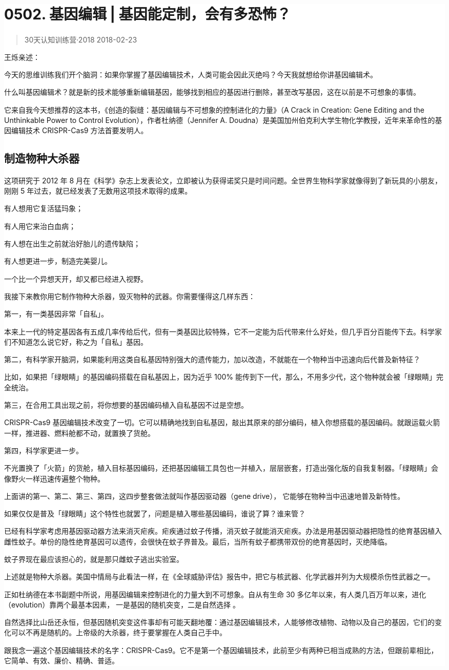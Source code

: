# 0502. 基因编辑 | 基因能定制，会有多恐怖？
> 30天认知训练营·2018
2018-02-23

王烁亲述：

今天的思维训练我们开个脑洞：如果你掌握了基因编辑技术，人类可能会因此灭绝吗？今天我就想给你讲基因编辑术。

什么叫基因编辑术？就是新的技术能够重新编辑基因，能够找到相应的基因进行删除，甚至改写基因，这在以前是不可想象的事情。

它来自我今天想推荐的这本书，《创造的裂缝：基因编辑与不可想象的控制进化的力量》（A Crack in Creation: Gene Editing and the Unthinkable Power to Control Evolution），作者杜纳德（Jennifer A. Doudna）是美国加州伯克利大学生物化学教授，近年来革命性的基因编辑技术 CRISPR-Cas9 方法首要发明人。

## 制造物种大杀器
这项研究于 2012 年 8 月在《科学》杂志上发表论文，立即被认为获得诺奖只是时间问题。全世界生物科学家就像得到了新玩具的小朋友，刚刚 5 年过去，就已经发表了无数用这项技术取得的成果。

有人想用它复活猛玛象；

有人用它来治白血病；

有人想在出生之前就治好胎儿的遗传缺陷；

有人想更进一步，制造完美婴儿。

一个比一个异想天开，却又都已经进入视野。

我接下来教你用它制作物种大杀器，毁灭物种的武器。你需要懂得这几样东西：

第一，有一类基因非常「自私」。 

本来上一代的特定基因各有五成几率传给后代，但有一类基因比较特殊，它不一定能为后代带来什么好处，但几乎百分百能传下去。科学家们不知道怎么说它好，称之为「自私」基因。

第二，有科学家开脑洞，如果能利用这类自私基因特别强大的遗传能力，加以改造，不就能在一个物种当中迅速向后代普及新特征？ 

比如，如果把「绿眼睛」的基因编码搭载在自私基因上，因为近乎 100% 能传到下一代，那么，不用多少代，这个物种就会被「绿眼睛」完全统治。

第三，在合用工具出现之前，将你想要的基因编码植入自私基因不过是空想。 

CRISPR-Cas9 基因编辑技术改变了一切。它可以精确地找到自私基因，敲出其原来的部分编码，植入你想搭载的基因编码。就跟运载火箭一样，推进器、燃料舱都不动，就置换了货舱。

第四，科学家更进一步。 

不光置换了「火箭」的货舱，植入目标基因编码，还把基因编辑工具包也一并植入，层层嵌套，打造出强化版的自我复制器。「绿眼睛」会像野火一样迅速传遍整个物种。

上面讲的第一、第二、第三、第四，这四步整套做法就叫作基因驱动器（gene drive）， 它能够在物种当中迅速地普及新特性。

如果仅仅是普及「绿眼睛」这个特性也就罢了，问题是植入哪些基因编码，谁说了算？谁来管？

已经有科学家考虑用基因驱动器方法来消灭疟疾。疟疾通过蚊子传播，消灭蚊子就能消灭疟疾。办法是用基因驱动器把隐性的绝育基因植入雌性蚊子。单份的隐性绝育基因可以遗传，会很快在蚊子界普及。最后，当所有蚊子都携带双份的绝育基因时，灭绝降临。

蚊子界现在最应该担心的，就是那只雌蚊子逃出实验室。

上述就是物种大杀器。美国中情局与此看法一样，在《全球威胁评估》报告中，把它与核武器、化学武器并列为大规模杀伤性武器之一。

正如杜纳德在本书副题中所说，用基因编辑来控制进化的力量大到不可想象。自从有生命 30 多亿年以来，有人类几百万年以来，进化（evolution）靠两个最基本因素， 一是基因的随机突变，二是自然选择 。

自然选择比山岳还永恒，但基因随机突变这件事却有可能天翻地覆：通过基因编辑技术，人能够修改植物、动物以及自己的基因，它们的变化可以不再是随机的。上帝级的大杀器，终于要掌握在人类自己手中。

跟我念一遍这个基因编辑技术的名字：CRISPR-Cas9。它不是第一个基因编辑技术，此前至少有两种已相当成熟的方法，但跟前辈相比，它简单、有效、廉价、精确、普适。
